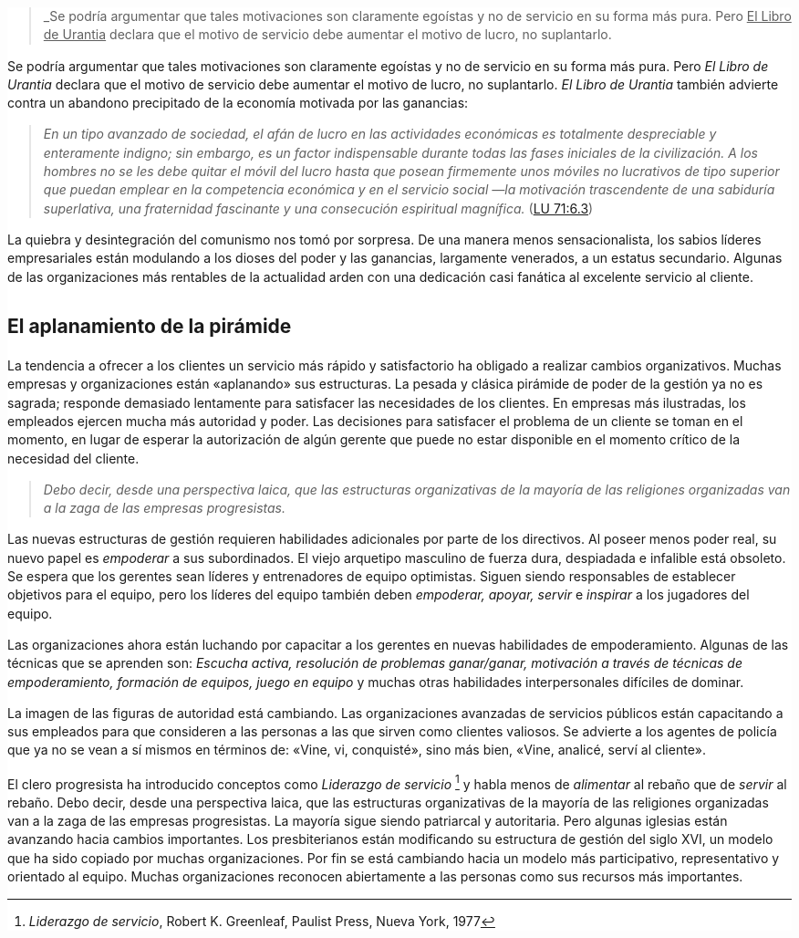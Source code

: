 > _Se podría argumentar que tales motivaciones son claramente egoístas y no de servicio en su forma más pura. Pero <ins>El Libro de Urantia</ins> declara que el motivo de servicio debe aumentar el motivo de lucro, no suplantarlo.

Se podría argumentar que tales motivaciones son claramente egoístas y no de servicio en su forma más pura. Pero _El Libro de Urantia_ declara que el motivo de servicio debe aumentar el motivo de lucro, no suplantarlo. _El Libro de Urantia_ también advierte contra un abandono precipitado de la economía motivada por las ganancias:

> _En un tipo avanzado de sociedad, el afán de lucro en las actividades económicas es totalmente despreciable y enteramente indigno; sin embargo, es un factor indispensable durante todas las fases iniciales de la civilización. A los hombres no se les debe quitar el móvil del lucro hasta que posean firmemente unos móviles no lucrativos de tipo superior que puedan emplear en la competencia económica y en el servicio social —la motivación trascendente de una sabiduría superlativa, una fraternidad fascinante y una consecución espiritual magnífica._ (<a id="a111_552"></a>[LU 71:6.3](/es/The_Urantia_Book/71#p6_3))

La quiebra y desintegración del comunismo nos tomó por sorpresa. De una manera menos sensacionalista, los sabios líderes empresariales están modulando a los dioses del poder y las ganancias, largamente venerados, a un estatus secundario. Algunas de las organizaciones más rentables de la actualidad arden con una dedicación casi fanática al excelente servicio al cliente.

## El aplanamiento de la pirámide

La tendencia a ofrecer a los clientes un servicio más rápido y satisfactorio ha obligado a realizar cambios organizativos. Muchas empresas y organizaciones están «aplanando» sus estructuras. La pesada y clásica pirámide de poder de la gestión ya no es sagrada; responde demasiado lentamente para satisfacer las necesidades de los clientes. En empresas más ilustradas, los empleados ejercen mucha más autoridad y poder. Las decisiones para satisfacer el problema de un cliente se toman en el momento, en lugar de esperar la autorización de algún gerente que puede no estar disponible en el momento crítico de la necesidad del cliente.

> _Debo decir, desde una perspectiva laica, que las estructuras organizativas de la mayoría de las religiones organizadas van a la zaga de las empresas progresistas._

Las nuevas estructuras de gestión requieren habilidades adicionales por parte de los directivos. Al poseer menos poder real, su nuevo papel es _empoderar_ a sus subordinados. El viejo arquetipo masculino de fuerza dura, despiadada e infalible está obsoleto. Se espera que los gerentes sean líderes y entrenadores de equipo optimistas. Siguen siendo responsables de establecer objetivos para el equipo, pero los líderes del equipo también deben _empoderar, apoyar, servir_ e _inspirar_ a los jugadores del equipo.

Las organizaciones ahora están luchando por capacitar a los gerentes en nuevas habilidades de empoderamiento. Algunas de las técnicas que se aprenden son: _Escucha activa, resolución de problemas ganar/ganar, motivación a través de técnicas de empoderamiento, formación de equipos, juego en equipo_ y muchas otras habilidades interpersonales difíciles de dominar.

La imagen de las figuras de autoridad está cambiando. Las organizaciones avanzadas de servicios públicos están capacitando a sus empleados para que consideren a las personas a las que sirven como clientes valiosos. Se advierte a los agentes de policía que ya no se vean a sí mismos en términos de: «Vine, vi, conquisté», sino más bien, «Vine, analicé, serví al cliente».

El clero progresista ha introducido conceptos como _Liderazgo de servicio_ [^2] y habla menos de _alimentar_ al rebaño que de _servir_ al rebaño. Debo decir, desde una perspectiva laica, que las estructuras organizativas de la mayoría de las religiones organizadas van a la zaga de las empresas progresistas. La mayoría sigue siendo patriarcal y autoritaria. Pero algunas iglesias están avanzando hacia cambios importantes. Los presbiterianos están modificando su estructura de gestión del siglo XVI, un modelo que ha sido copiado por muchas organizaciones. Por fin se está cambiando hacia un modelo más participativo, representativo y orientado al equipo. Muchas organizaciones reconocen abiertamente a las personas como sus recursos más importantes.


[^1]: _Servicio total al cliente: el arma definitiva_, William H. Davidow y Bro Uttal, Harper & Row, 1989
[^2]: _Liderazgo de servicio_, Robert K. Greenleaf, Paulist Press, Nueva York, 1977
[^3]: _Gestión horizontal_, D. Keith Denton, Lexington Books, 1991
[^4]: Mary Anne Rasmussen, presidenta de Garantía Mundial de Calidad de los servicios relacionados con viajes de American Express.
[^5]: _Nuevo conocimiento de los valores humanos_, Abraham Maslow, Harper & Row, Nueva York, 1959